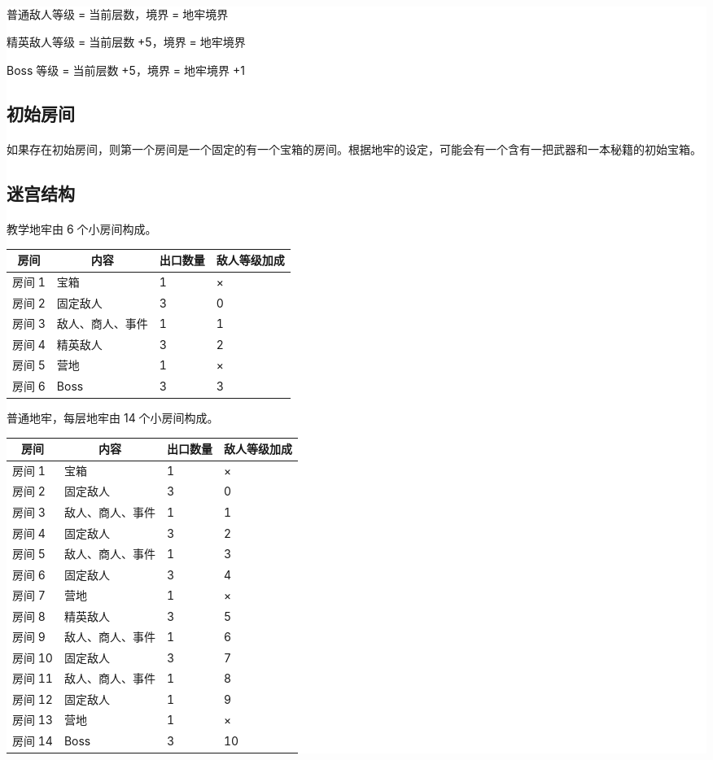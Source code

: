 普通敌人等级 = 当前层数，境界 = 地牢境界

精英敌人等级 = 当前层数 +5，境界 = 地牢境界

Boss 等级 = 当前层数 +5，境界 = 地牢境界 +1

## 初始房间

如果存在初始房间，则第一个房间是一个固定的有一个宝箱的房间。根据地牢的设定，可能会有一个含有一把武器和一本秘籍的初始宝箱。

## 迷宫结构

教学地牢由 6 个小房间构成。

| 房间   | 内容             | 出口数量 | 敌人等级加成 |
| ------ | ---------------- | -------- | ------------ |
| 房间 1 | 宝箱             | 1        | ×            |
| 房间 2 | 固定敌人         | 3        | 0            |
| 房间 3 | 敌人、商人、事件 | 1        | 1            |
| 房间 4 | 精英敌人         | 3        | 2            |
| 房间 5 | 营地             | 1        | ×            |
| 房间 6 | Boss             | 3        | 3            |

普通地牢，每层地牢由 14 个小房间构成。

| 房间    | 内容             | 出口数量 | 敌人等级加成 |
| ------- | ---------------- | -------- | ------------ |
| 房间 1  | 宝箱             | 1        | ×            |
| 房间 2  | 固定敌人         | 3        | 0            |
| 房间 3  | 敌人、商人、事件 | 1        | 1            |
| 房间 4  | 固定敌人         | 3        | 2            |
| 房间 5  | 敌人、商人、事件 | 1        | 3            |
| 房间 6  | 固定敌人         | 3        | 4            |
| 房间 7  | 营地             | 1        | ×            |
| 房间 8  | 精英敌人         | 3        | 5            |
| 房间 9  | 敌人、商人、事件 | 1        | 6            |
| 房间 10 | 固定敌人         | 3        | 7            |
| 房间 11 | 敌人、商人、事件 | 1        | 8            |
| 房间 12 | 固定敌人         | 1        | 9            |
| 房间 13 | 营地             | 1        | ×            |
| 房间 14 | Boss             | 3        | 10           |
